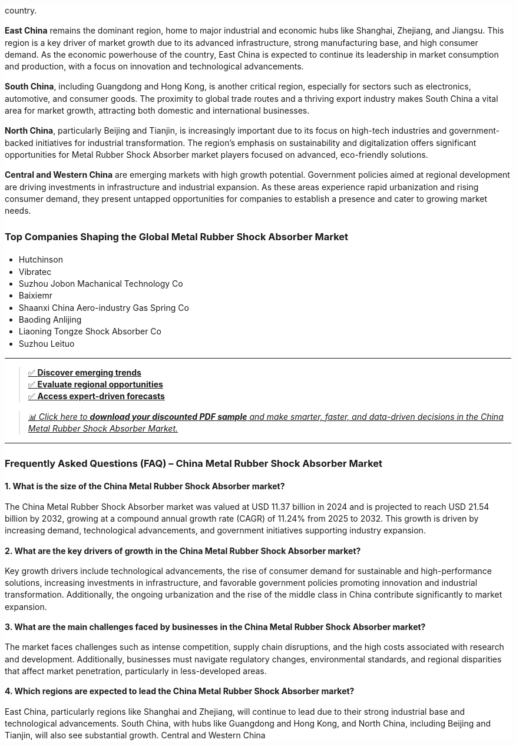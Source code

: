 country.</p><p class="" data-start="351" data-end="799"><strong data-start="351" data-end="365">East China</strong> remains the dominant region, home to major industrial and economic hubs like Shanghai, Zhejiang, and Jiangsu. This region is a key driver of market growth due to its advanced infrastructure, strong manufacturing base, and high consumer demand. As the economic powerhouse of the country, East China is expected to continue its leadership in market consumption and production, with a focus on innovation and technological advancements.</p><p class="" data-start="801" data-end="1129"><strong data-start="801" data-end="816">South China</strong>, including Guangdong and Hong Kong, is another critical region, especially for sectors such as electronics, automotive, and consumer goods. The proximity to global trade routes and a thriving export industry makes South China a vital area for market growth, attracting both domestic and international businesses.</p><p class="" data-start="1131" data-end="1474"><strong data-start="1131" data-end="1146">North China</strong>, particularly Beijing and Tianjin, is increasingly important due to its focus on high-tech industries and government-backed initiatives for industrial transformation. The region&rsquo;s emphasis on sustainability and digitalization offers significant opportunities for Metal Rubber Shock Absorber market players focused on advanced, eco-friendly solutions.</p><p class="" data-start="1476" data-end="1854"><strong data-start="1476" data-end="1505">Central and Western China</strong> are emerging markets with high growth potential. Government policies aimed at regional development are driving investments in infrastructure and industrial expansion. As these areas experience rapid urbanization and rising consumer demand, they present untapped opportunities for companies to establish a presence and cater to growing market needs.</p><p class="" data-start="1856" data-end="2046"><h3>Top Companies Shaping the Global Metal Rubber Shock Absorber Market </h3><ul><li>Hutchinson</li><li>Vibratec</li><li>Suzhou Jobon Machanical Technology Co</li><li>Baixiemr</li><li>Shaanxi China Aero-industry Gas Spring Co</li><li>Baoding Anlijing</li><li>Liaoning Tongze Shock Absorber Co</li><li>Suzhou Leituo</li></ul></p><hr /><blockquote><p><a href="https://www.marketresearchintellect.com/ask-for-discount/?rid=1062989&amp;utm_source=Github-China&amp;utm_medium=019">✅ <strong data-start="617" data-end="645">Discover emerging trends</strong></a><br data-start="645" data-end="648" /><a href="https://www.marketresearchintellect.com/ask-for-discount/?rid=1062989&amp;utm_source=Github-China&amp;utm_medium=019"> ✅ <strong data-start="650" data-end="685">Evaluate regional opportunities</strong></a><br data-start="685" data-end="688" /><a href="https://www.marketresearchintellect.com/ask-for-discount/?rid=1062989&amp;utm_source=Github-China&amp;utm_medium=019"> ✅ <strong data-start="690" data-end="724">Access expert-driven forecasts</strong></a></p></blockquote><blockquote><p class="" data-start="728" data-end="864"><a href="https://www.marketresearchintellect.com/ask-for-discount/?rid=1062989&amp;utm_source=Github-China&amp;utm_medium=019"><em>📊 Click&nbsp;here to <strong data-start="746" data-end="785">download your discounted PDF sample</strong> and make smarter, faster, and data-driven decisions in the China Metal Rubber Shock Absorber Market.</em></a></p></blockquote><hr /><h3 class="" data-start="169" data-end="229"><strong data-start="173" data-end="229">Frequently Asked Questions (FAQ) &ndash; China Metal Rubber Shock Absorber Market</strong></h3><p class="" data-start="231" data-end="601"><strong data-start="231" data-end="280">1. What is the size of the China Metal Rubber Shock Absorber market?</strong></p><p class="" data-start="231" data-end="601">The China Metal Rubber Shock Absorber market was valued at USD 11.37 billion in 2024 and is projected to reach USD 21.54 billion by 2032, growing at a compound annual growth rate (CAGR) of 11.24% from 2025 to 2032. This growth is driven by increasing demand, technological advancements, and government initiatives supporting industry expansion.</p><p class="" data-start="603" data-end="1058"><strong data-start="603" data-end="670">2. What are the key drivers of growth in the China Metal Rubber Shock Absorber market?</strong></p><p class="" data-start="603" data-end="1058">Key growth drivers include technological advancements, the rise of consumer demand for sustainable and high-performance solutions, increasing investments in infrastructure, and favorable government policies promoting innovation and industrial transformation. Additionally, the ongoing urbanization and the rise of the middle class in China contribute significantly to market expansion.</p><p class="" data-start="1060" data-end="1466"><strong data-start="1060" data-end="1141">3. What are the main challenges faced by businesses in the China Metal Rubber Shock Absorber market?</strong></p><p class="" data-start="1060" data-end="1466">The market faces challenges such as intense competition, supply chain disruptions, and the high costs associated with research and development. Additionally, businesses must navigate regulatory changes, environmental standards, and regional disparities that affect market penetration, particularly in less-developed areas.</p><p class="" data-start="1468" data-end="1949"><strong data-start="1468" data-end="1532">4. Which regions are expected to lead the China Metal Rubber Shock Absorber market?</strong></p><p class="" data-start="1468" data-end="1949">East China, particularly regions like Shanghai and Zhejiang, will continue to lead due to their strong industrial base and technological advancements. South China, with hubs like Guangdong and Hong Kong, and North China, including Beijing and Tianjin, will also see substantial growth. Central and Western China